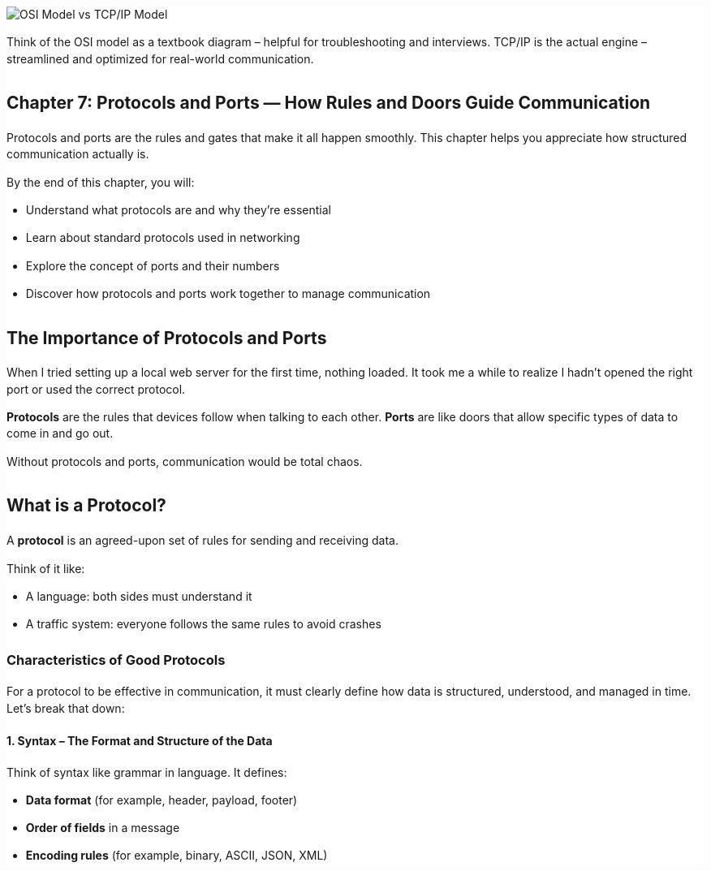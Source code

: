 ![OSI Model vs TCP/IP Model](https://cdn.hashnode.com/res/hashnode/image/upload/v1750099098223/f767b099-c0db-4810-ab48-eacd95d8cf08.png)

Think of the OSI model as a textbook diagram – helpful for troubleshooting and interviews. TCP/IP is the actual engine – streamlined and optimized for real-world communication.

## **Chapter 7: Protocols and Ports — How Rules and Doors Guide Communication**

Protocols and ports are the rules and gates that make it all happen smoothly. This chapter helps you appreciate how structured communication actually is.

By the end of this chapter, you will:

-   Understand what protocols are and why they’re essential
    
-   Learn about standard protocols used in networking
    
-   Explore the concept of ports and their numbers
    
-   Discover how protocols and ports work together to manage communication
    

## The Importance of Protocols and Ports

When I tried setting up a local web server for the first time, nothing loaded. It took me a while to realize I hadn’t opened the right port or used the correct protocol.

**Protocols** are the rules that devices follow when talking to each other. **Ports** are like doors that allow specific types of data to come in and go out.

Without protocols and ports, communication would be total chaos.

## What is a Protocol?

A **protocol** is an agreed-upon set of rules for sending and receiving data.

Think of it like:

-   A language: both sides must understand it
    
-   A traffic system: everyone follows the same rules to avoid crashes
    

### Characteristics of Good Protocols

For a protocol to be effective in communication, it must clearly define how data is structured, understood, and managed in time. Let’s break that down:

#### 1\. Syntax – The Format and Structure of the Data

Think of syntax like grammar in language. It defines:

-   **Data format** (for example, header, payload, footer)
    
-   **Order of fields** in a message
    
-   **Encoding rules** (for example, binary, ASCII, JSON, XML)
    